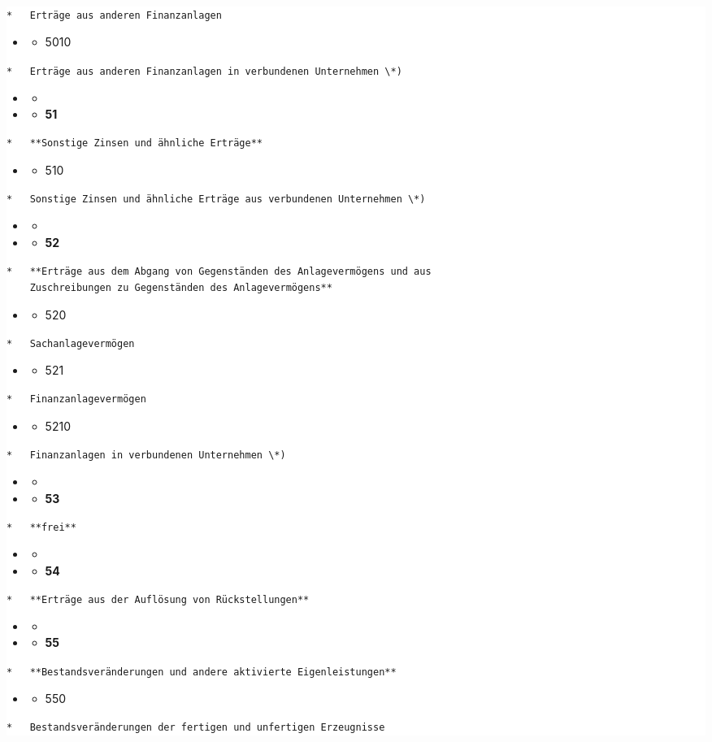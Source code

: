     *   Erträge aus anderen Finanzanlagen


*    *   5010

    *   Erträge aus anderen Finanzanlagen in verbundenen Unternehmen \*)


*    *

*    *   **51**

    *   **Sonstige Zinsen und ähnliche Erträge**


*    *   510

    *   Sonstige Zinsen und ähnliche Erträge aus verbundenen Unternehmen \*)


*    *

*    *   **52**

    *   **Erträge aus dem Abgang von Gegenständen des Anlagevermögens und aus
        Zuschreibungen zu Gegenständen des Anlagevermögens**


*    *   520

    *   Sachanlagevermögen


*    *   521

    *   Finanzanlagevermögen


*    *   5210

    *   Finanzanlagen in verbundenen Unternehmen \*)


*    *

*    *   **53**

    *   **frei**


*    *

*    *   **54**

    *   **Erträge aus der Auflösung von Rückstellungen**


*    *

*    *   **55**

    *   **Bestandsveränderungen und andere aktivierte Eigenleistungen**


*    *   550

    *   Bestandsveränderungen der fertigen und unfertigen Erzeugnisse

